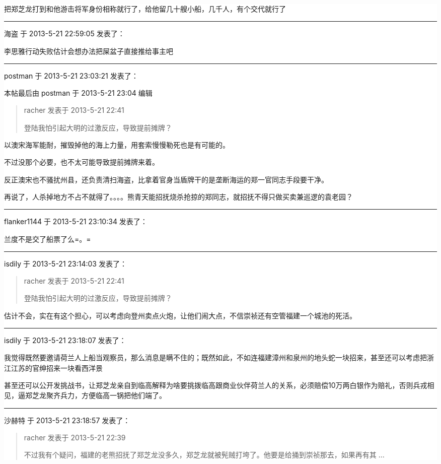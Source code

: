 

把郑芝龙打到和他游击将军身份相称就行了，给他留几十艘小船，几千人，有个交代就行了

---------

海盗 于 2013-5-21 22:59:05 发表了：

李思雅行动失败估计会想办法把屎盆子直接推给事主吧

---------

postman 于 2013-5-21 23:03:21 发表了：

本帖最后由 postman 于 2013-5-21 23:04 编辑 


> 
> racher 发表于 2013-5-21 22:41
> 
> 登陆我怕引起大明的过激反应，导致提前摊牌？



以澳宋海军能耐，摧毁掉他的海上力量，用套索慢慢勒死也是有可能的。

不过没那个必要，也不太可能导致提前摊牌来着。

反正澳宋也不骚扰州县，还负责清扫海盗，比拿着官身当盾牌干的是垄断海运的郑一官同志手段要干净。

再说了，人杀掉地方不占不就得了。。。。熊青天能招抚烧杀抢掠的郑同志，就招抚不得只做买卖兼巡逻的袁老园？

---------

flanker1144 于 2013-5-21 23:10:34 发表了：

兰度不是交了船票了么=。=

---------

isdily 于 2013-5-21 23:14:03 发表了：

> racher 发表于 2013-5-21 22:41
> 
> 登陆我怕引起大明的过激反应，导致提前摊牌？



估计不会，实在有这个担心，可以考虑向登州卖点火炮，让他们闹大点，不信崇祯还有空管福建一个城池的死活。

---------

isdily 于 2013-5-21 23:18:07 发表了：

我觉得既然要邀请荷兰人上船当观察员，那么消息是瞒不住的；既然如此，不如连福建漳州和泉州的地头蛇一块招来，甚至还可以考虑把浙江江苏的官绅招来一块看西洋景

甚至还可以公开发挑战书，让郑芝龙亲自到临高解释为啥要挑拨临高跟商业伙伴荷兰人的关系，必须赔偿10万两白银作为赔礼，否则兵戎相见，逼郑芝龙聚齐兵力，方便临高一锅把他们端了。

---------

沙赫特 于 2013-5-21 23:18:57 发表了：

> racher 发表于 2013-5-21 22:39
> 
> 不过我有个疑问，福建的老熊招抚了郑芝龙没多久，郑芝龙就被髡贼打垮了。他要是给捅到崇祯那去，如果再有其 ...
